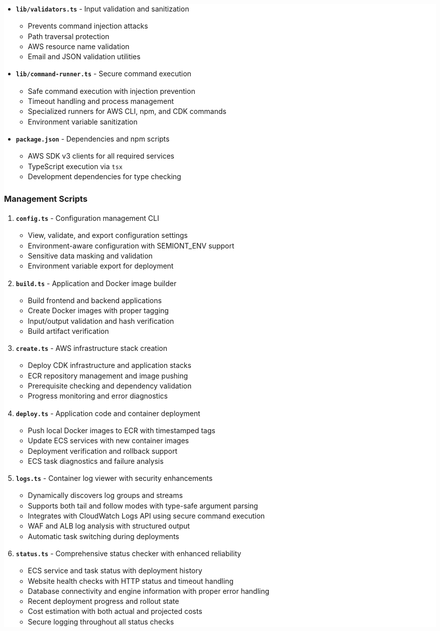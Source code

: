 - **`lib/validators.ts`** - Input validation and sanitization
  - Prevents command injection attacks
  - Path traversal protection
  - AWS resource name validation
  - Email and JSON validation utilities

- **`lib/command-runner.ts`** - Secure command execution
  - Safe command execution with injection prevention
  - Timeout handling and process management
  - Specialized runners for AWS CLI, npm, and CDK commands
  - Environment variable sanitization

- **`package.json`** - Dependencies and npm scripts
  - AWS SDK v3 clients for all required services
  - TypeScript execution via `tsx`
  - Development dependencies for type checking

### Management Scripts

1. **`config.ts`** - Configuration management CLI
   - View, validate, and export configuration settings
   - Environment-aware configuration with SEMIONT_ENV support
   - Sensitive data masking and validation
   - Environment variable export for deployment

2. **`build.ts`** - Application and Docker image builder
   - Build frontend and backend applications
   - Create Docker images with proper tagging
   - Input/output validation and hash verification
   - Build artifact verification

3. **`create.ts`** - AWS infrastructure stack creation
   - Deploy CDK infrastructure and application stacks
   - ECR repository management and image pushing
   - Prerequisite checking and dependency validation
   - Progress monitoring and error diagnostics

4. **`deploy.ts`** - Application code and container deployment
   - Push local Docker images to ECR with timestamped tags
   - Update ECS services with new container images
   - Deployment verification and rollback support
   - ECS task diagnostics and failure analysis

5. **`logs.ts`** - Container log viewer with security enhancements
   - Dynamically discovers log groups and streams
   - Supports both tail and follow modes with type-safe argument parsing
   - Integrates with CloudWatch Logs API using secure command execution
   - WAF and ALB log analysis with structured output
   - Automatic task switching during deployments

2. **`status.ts`** - Comprehensive status checker with enhanced reliability
   - ECS service and task status with deployment history
   - Website health checks with HTTP status and timeout handling
   - Database connectivity and engine information with proper error handling
   - Recent deployment progress and rollout state
   - Cost estimation with both actual and projected costs
   - Secure logging throughout all status checks
